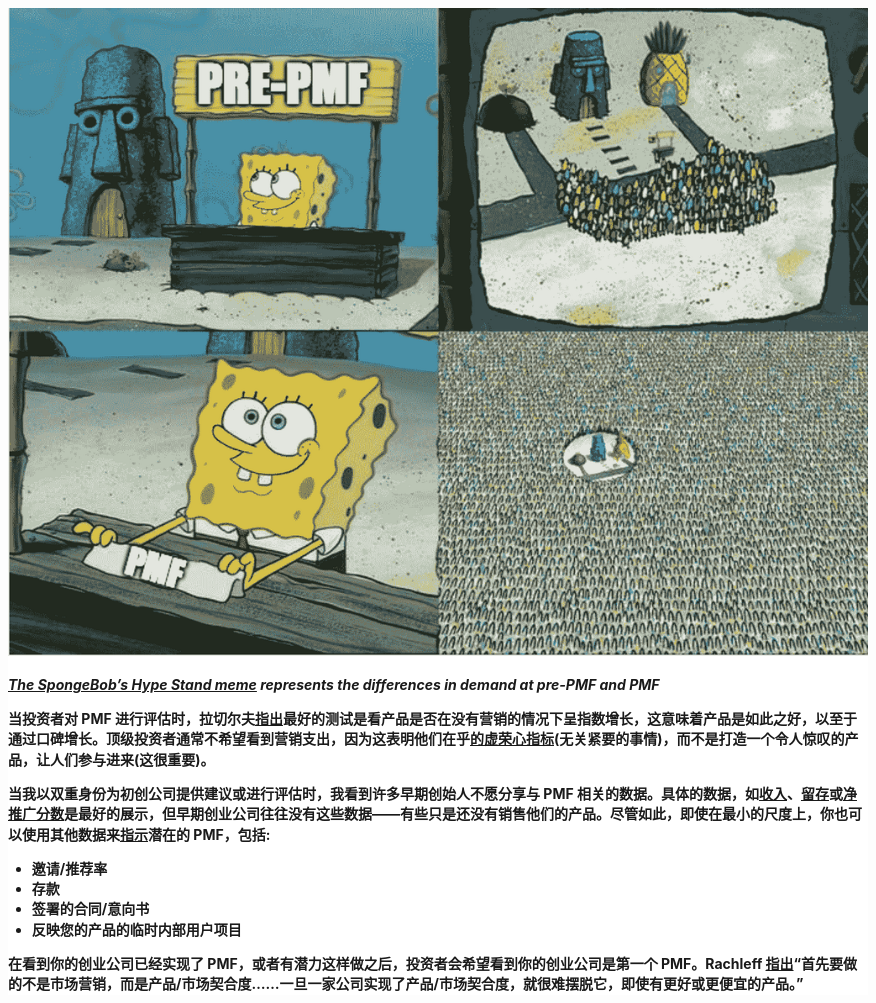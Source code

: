 ****![](img/e92980509a355a63763c6a0ed451296a.png)****

****[*The SpongeBob’s Hype Stand meme*](https://knowyourmeme.com/memes/spongebob-s-hype-stand) *represents the differences in demand at pre-PMF and PMF*****

****当投资者对 PMF 进行评估时，拉切尔夫[指出](https://www.fastcompany.com/3014841/why-you-should-find-product-market-fit-before-sniffing-around-for-venture-money)**最好的测试是看产品是否在没有营销的情况下呈指数增长**，这意味着产品是如此之好，以至于通过口碑增长。顶级投资者通常不希望看到营销支出，因为这表明他们在乎[的虚荣心指标](https://www.crazyegg.com/blog/glossary/what-is-a-vanity-metric/)(无关紧要的事情)，而不是打造一个令人惊叹的产品，让人们参与进来(这很重要)。****

****当我以双重身份为初创公司提供建议或进行评估时，我看到许多早期创始人不愿分享与 PMF 相关的数据。具体的数据，如[收入](https://www.investopedia.com/terms/r/revenue.asp)、[留存](https://en.wikipedia.org/wiki/Customer_retention)或[净推广分数](https://www.medallia.com/net-promoter-score/)是最好的展示，但早期创业公司往往没有这些数据——有些只是还没有销售他们的产品。尽管如此，即使在最小的尺度上，你也可以使用其他数据来[指示](https://twitter.com/martin_casado/status/1043587912254668800)潜在的 PMF，包括:****

*   ****邀请/推荐率****
*   ****存款****
*   ****签署的合同/意向书****
*   ****反映您的产品的临时内部用户项目****

****在看到你的创业公司已经实现了 PMF，或者有潜力这样做之后，**投资者会希望看到你的创业公司是第一个 PMF。Rachleff [指出](http://firstround.com/review/When-it-Comes-to-Market-Leadership-Be-the-Gorilla/)“首先要做的不是市场营销，而是产品/市场契合度……一旦一家公司实现了产品/市场契合度，就很难摆脱它，即使有更好或更便宜的产品。”******
